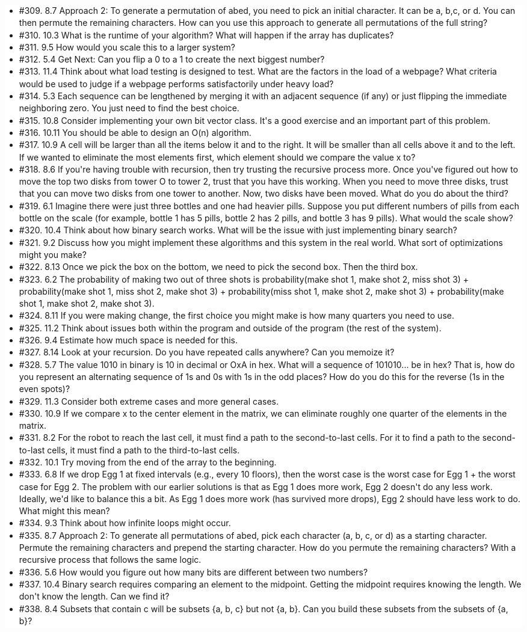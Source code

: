 - \#309.   8.7     Approach 2: To generate a permutation of abed, you need to pick an initial character. It can be a, b,c, or d. You can then permute the remaining characters. How can you use this approach to generate all permutations of the full string?
- \#310.   10.3    What is the runtime of your algorithm? What will happen if the array has duplicates?
- \#311.   9.5     How would you scale this to a larger system?
- \#312.   5.4     Get Next: Can you flip a 0 to a 1  to create the next biggest number?
- \#313.   11.4    Think about what load testing is designed to test. What are the factors in the load of a webpage? What criteria would be used to judge if a webpage performs satisfactorily under heavy load?
- \#314.   5.3     Each sequence can be lengthened by merging it with an adjacent sequence (if any) or just flipping the immediate neighboring zero. You just need to find the best choice.
- \#315.   10.8    Consider implementing your own bit vector class. It's a good exercise and an important part of this problem.
- \#316.   10.11   You should be able to design an O(n) algorithm.
- \#317.   10.9    A cell will be larger than all the items below it and to the right. It will be smaller than all cells above it and to the left. If we wanted to eliminate the most elements first, which element should we compare the value x to?
- \#318.   8.6     If you're having trouble with recursion, then try trusting the recursive process more. Once you've figured out how to move the top two disks from tower O to tower 2, trust that you have this working. When you need to move three disks, trust that you can move two disks from one tower to another. Now, two disks have been moved. What do you do about the third?
- \#319.   6.1     Imagine there were just three bottles and one had heavier pills. Suppose you put different numbers of pills from each bottle on the scale (for example, bottle 1 has 5 pills, bottle 2 has 2 pills, and bottle 3 has 9 pills). What would the scale show?
- \#320.   10.4    Think about how binary search works. What will be the issue with just implementing binary search?
- \#321.   9.2     Discuss how you might implement these algorithms and this system in the real world. What sort of optimizations might you make?
- \#322.   8.13    Once we pick the box on the bottom, we need to pick the second box. Then the third box.
- \#323.   6.2     The probability of making two out of three shots is probability(make  shot 1, make shot 2, miss shot 3) + probability(make shot 1, miss shot 2, make shot 3) + probability(miss shot 1, make shot 2, make shot 3) + probability(make  shot 1, make shot 2, make shot 3).
- \#324.   8.11    If you were making change, the first choice you might make is how many quarters you need to use.
- \#325.   11.2    Think about issues both within the program and outside of the program (the rest of the system).
- \#326.   9.4     Estimate how much space is needed for this.
- \#327.   8.14    Look at your recursion. Do you have repeated calls anywhere? Can you memoize it?
- \#328.   5.7     The value 1010 in binary is 10 in decimal or OxA in hex. What will a sequence of 101010... be in hex? That is, how do you represent an alternating sequence of 1s and 0s with  1s in the odd places? How do you do this for the reverse (1s in the even spots)?
- \#329.   11.3    Consider both extreme cases and more general cases.
- \#330.   10.9    If we compare x to the center element in the matrix, we can eliminate roughly one quarter of the elements in the matrix.
- \#331.   8.2     For the robot to reach the last cell, it must find a path to the second-to-last cells. For it to find a path to the second-to-last cells, it must find a path to the third-to-last cells.
- \#332.   10.1    Try moving  from the end of the array to the beginning.
- \#333.   6.8     If we drop Egg 1 at fixed intervals (e.g., every 10 floors), then the worst case is the worst case for Egg 1 + the worst case for Egg 2. The problem with our earlier solutions  is that as Egg 1 does more work, Egg 2 doesn't do any less work. Ideally, we'd like to balance this a bit. As Egg 1 does more work (has survived more drops), Egg 2 should have less work to do. What might this mean?
- \#334.   9.3     Think about how infinite loops might occur.
- \#335.   8.7     Approach  2: To generate all permutations of abed,  pick each character (a, b, c, or d) as a starting character. Permute the remaining characters and prepend the starting character. How do you permute the remaining characters? With a recursive process that follows the same logic.
- \#336.   5.6     How would you figure out how many bits are different between two numbers?
- \#337.   10.4    Binary search requires comparing an element to the midpoint. Getting the midpoint requires knowing the length. We don't know the length. Can we find it?
- \#338.   8.4     Subsets that contain c will be subsets {a,   b,   c} but not {a,   b}. Can you build these subsets from the subsets of {a,   b}?